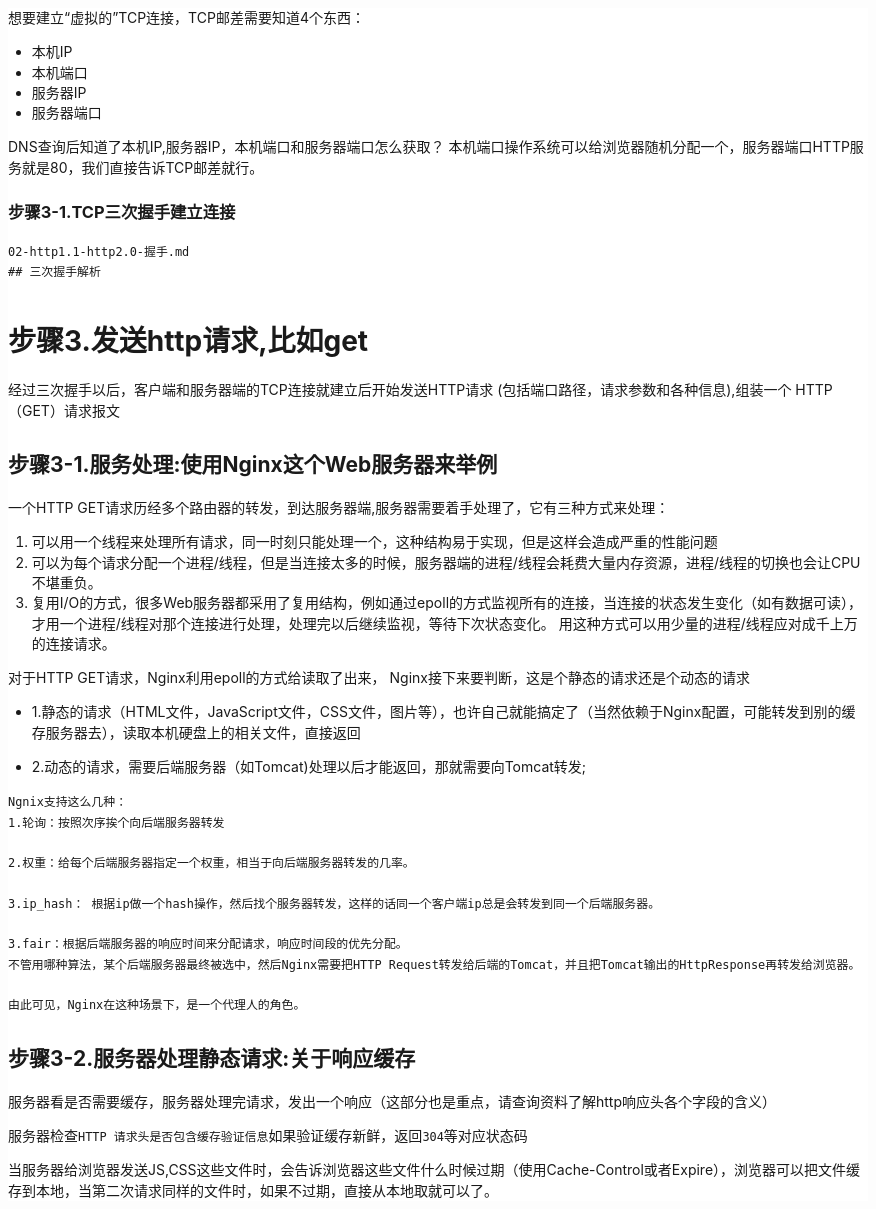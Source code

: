 想要建立“虚拟的”TCP连接，TCP邮差需要知道4个东西：
* 本机IP
* 本机端口
* 服务器IP
* 服务器端口

DNS查询后知道了本机IP,服务器IP，本机端口和服务器端口怎么获取？
本机端口操作系统可以给浏览器随机分配一个，服务器端口HTTP服务就是80，我们直接告诉TCP邮差就行。

### 步骤3-1.TCP三次握手建立连接
```
02-http1.1-http2.0-握手.md
## 三次握手解析
```

# 步骤3.发送http请求,比如get
经过三次握手以后，客户端和服务器端的TCP连接就建立后开始发送HTTP请求 (包括端口路径，请求参数和各种信息),组装一个 HTTP（GET）请求报文

## 步骤3-1.服务处理:使用Nginx这个Web服务器来举例
一个HTTP GET请求历经多个路由器的转发，到达服务器端,服务器需要着手处理了，它有三种方式来处理：
1. 可以用一个线程来处理所有请求，同一时刻只能处理一个，这种结构易于实现，但是这样会造成严重的性能问题
2. 可以为每个请求分配一个进程/线程，但是当连接太多的时候，服务器端的进程/线程会耗费大量内存资源，进程/线程的切换也会让CPU不堪重负。
3. 复用I/O的方式，很多Web服务器都采用了复用结构，例如通过epoll的方式监视所有的连接，当连接的状态发生变化（如有数据可读）， 才用一个进程/线程对那个连接进行处理，处理完以后继续监视，等待下次状态变化。 用这种方式可以用少量的进程/线程应对成千上万的连接请求。

对于HTTP GET请求，Nginx利用epoll的方式给读取了出来， Nginx接下来要判断，这是个静态的请求还是个动态的请求

* 1.静态的请求（HTML文件，JavaScript文件，CSS文件，图片等），也许自己就能搞定了（当然依赖于Nginx配置，可能转发到别的缓存服务器去），读取本机硬盘上的相关文件，直接返回

* 2.动态的请求，需要后端服务器（如Tomcat)处理以后才能返回，那就需要向Tomcat转发;
```
Ngnix支持这么几种：
1.轮询：按照次序挨个向后端服务器转发

2.权重：给每个后端服务器指定一个权重，相当于向后端服务器转发的几率。

3.ip_hash： 根据ip做一个hash操作，然后找个服务器转发，这样的话同一个客户端ip总是会转发到同一个后端服务器。

3.fair：根据后端服务器的响应时间来分配请求，响应时间段的优先分配。
不管用哪种算法，某个后端服务器最终被选中，然后Nginx需要把HTTP Request转发给后端的Tomcat，并且把Tomcat输出的HttpResponse再转发给浏览器。

由此可见，Nginx在这种场景下，是一个代理人的角色。
```

## 步骤3-2.服务器处理静态请求:关于响应缓存
服务器看是否需要缓存，服务器处理完请求，发出一个响应（这部分也是重点，请查询资料了解http响应头各个字段的含义）

服务器检查`HTTP 请求头是否包含缓存验证信息`如果验证缓存新鲜，返回`304`等对应状态码

当服务器给浏览器发送JS,CSS这些文件时，会告诉浏览器这些文件什么时候过期（使用Cache-Control或者Expire），浏览器可以把文件缓存到本地，当第二次请求同样的文件时，如果不过期，直接从本地取就可以了。
